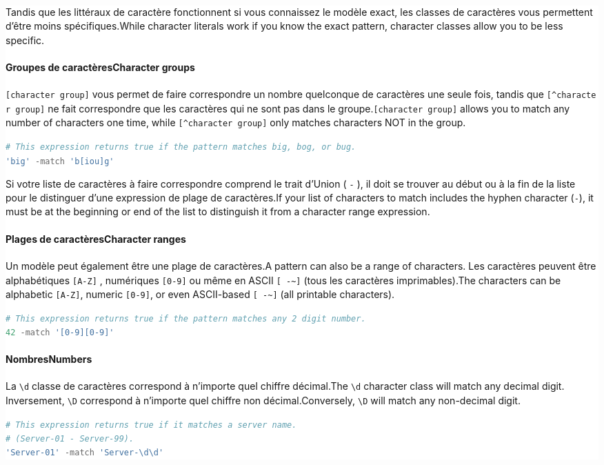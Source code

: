<span data-ttu-id="5b4fb-131">Tandis que les littéraux de caractère fonctionnent si vous connaissez le modèle exact, les classes de caractères vous permettent d’être moins spécifiques.</span><span class="sxs-lookup"><span data-stu-id="5b4fb-131">While character literals work if you know the exact pattern, character classes allow you to be less specific.</span></span>

#### <a name="character-groups"></a><span data-ttu-id="5b4fb-132">Groupes de caractères</span><span class="sxs-lookup"><span data-stu-id="5b4fb-132">Character groups</span></span>

<span data-ttu-id="5b4fb-133">`[character group]` vous permet de faire correspondre un nombre quelconque de caractères une seule fois, tandis que `[^character group]` ne fait correspondre que les caractères qui ne sont pas dans le groupe.</span><span class="sxs-lookup"><span data-stu-id="5b4fb-133">`[character group]` allows you to match any number of characters one time, while `[^character group]` only matches characters NOT in the group.</span></span>

```powershell
# This expression returns true if the pattern matches big, bog, or bug.
'big' -match 'b[iou]g'
```

<span data-ttu-id="5b4fb-134">Si votre liste de caractères à faire correspondre comprend le trait d’Union ( `-` ), il doit se trouver au début ou à la fin de la liste pour le distinguer d’une expression de plage de caractères.</span><span class="sxs-lookup"><span data-stu-id="5b4fb-134">If your list of characters to match includes the hyphen character (`-`), it must be at the beginning or end of the list to distinguish it from a character range expression.</span></span>

#### <a name="character-ranges"></a><span data-ttu-id="5b4fb-135">Plages de caractères</span><span class="sxs-lookup"><span data-stu-id="5b4fb-135">Character ranges</span></span>

<span data-ttu-id="5b4fb-136">Un modèle peut également être une plage de caractères.</span><span class="sxs-lookup"><span data-stu-id="5b4fb-136">A pattern can also be a range of characters.</span></span> <span data-ttu-id="5b4fb-137">Les caractères peuvent être alphabétiques `[A-Z]` , numériques `[0-9]` ou même en ASCII `[ -~]` (tous les caractères imprimables).</span><span class="sxs-lookup"><span data-stu-id="5b4fb-137">The characters can be alphabetic `[A-Z]`, numeric `[0-9]`, or even ASCII-based `[ -~]` (all printable characters).</span></span>

```powershell
# This expression returns true if the pattern matches any 2 digit number.
42 -match '[0-9][0-9]'
```

#### <a name="numbers"></a><span data-ttu-id="5b4fb-138">Nombres</span><span class="sxs-lookup"><span data-stu-id="5b4fb-138">Numbers</span></span>

<span data-ttu-id="5b4fb-139">La `\d` classe de caractères correspond à n’importe quel chiffre décimal.</span><span class="sxs-lookup"><span data-stu-id="5b4fb-139">The `\d` character class will match any decimal digit.</span></span> <span data-ttu-id="5b4fb-140">Inversement, `\D` correspond à n’importe quel chiffre non décimal.</span><span class="sxs-lookup"><span data-stu-id="5b4fb-140">Conversely, `\D` will match any non-decimal digit.</span></span>

```powershell
# This expression returns true if it matches a server name.
# (Server-01 - Server-99).
'Server-01' -match 'Server-\d\d'
```
